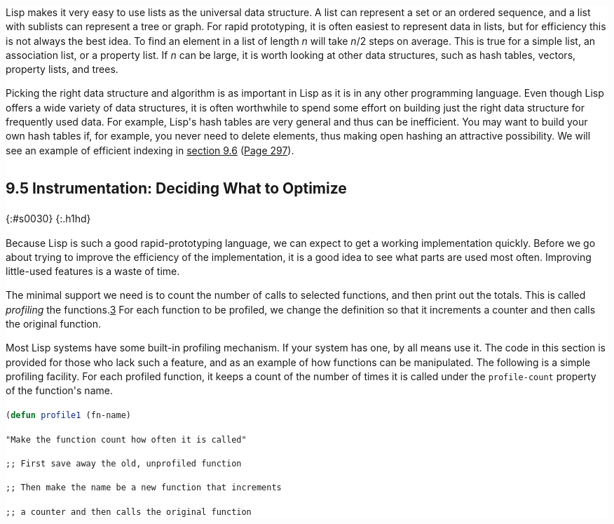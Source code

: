 Lisp makes it very easy to use lists as the universal data structure.
A list can represent a set or an ordered sequence, and a list with sublists can represent a tree or graph.
For rapid prototyping, it is often easiest to represent data in lists, but for efficiency this is not always the best idea.
To find an element in a list of length *n* will take *n*/2 steps on average.
This is true for a simple list, an association list, or a property list.
If *n* can be large, it is worth looking at other data structures, such as hash tables, vectors, property lists, and trees.

Picking the right data structure and algorithm is as important in Lisp as it is in any other programming language.
Even though Lisp offers a wide variety of data structures, it is often worthwhile to spend some effort on building just the right data structure for frequently used data.
For example, Lisp's hash tables are very general and thus can be inefficient.
You may want to build your own hash tables if, for example, you never need to delete elements, thus making open hashing an attractive possibility.
We will see an example of efficient indexing in [section 9.6](#s0035) ([Page 297](B9780080571157500091.xhtml#p297)).

## 9.5 Instrumentation: Deciding What to Optimize
{:#s0030}
{:.h1hd}

Because Lisp is such a good rapid-prototyping language, we can expect to get a working implementation quickly.
Before we go about trying to improve the efficiency of the implementation, it is a good idea to see what parts are used most often.
Improving little-used features is a waste of time.

The minimal support we need is to count the number of calls to selected functions, and then print out the totals.
This is called *profiling* the functions.[3](#fn0020) For each function to be profiled, we change the definition so that it increments a counter and then calls the original function.

Most Lisp systems have some built-in profiling mechanism.
If your system has one, by all means use it.
The code in this section is provided for those who lack such a feature, and as an example of how functions can be manipulated.
The following is a simple profiling facility.
For each profiled function, it keeps a count of the number of times it is called under the `profile-count` property of the function's name.

```lisp
(defun profile1 (fn-name)
```

  `"Make the function count how often it is called"`

  `;; First save away the old, unprofiled function`

  `;; Then make the name be a new function that increments`

  `;; a counter and then calls the original function`
